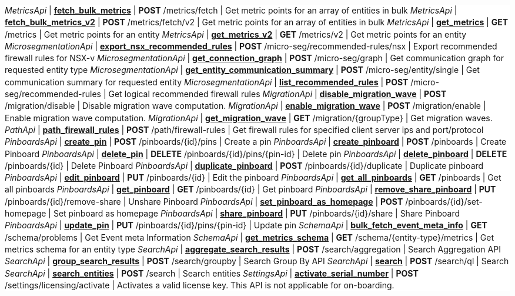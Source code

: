 *MetricsApi* | [**fetch_bulk_metrics**](docs/MetricsApi.md#fetch_bulk_metrics) | **POST** /metrics/fetch | Get metric points for an array of entities in bulk
*MetricsApi* | [**fetch_bulk_metrics_v2**](docs/MetricsApi.md#fetch_bulk_metrics_v2) | **POST** /metrics/fetch/v2 | Get metric points for an array of entities in bulk
*MetricsApi* | [**get_metrics**](docs/MetricsApi.md#get_metrics) | **GET** /metrics | Get metric points for an entity
*MetricsApi* | [**get_metrics_v2**](docs/MetricsApi.md#get_metrics_v2) | **GET** /metrics/v2 | Get metric points for an entity
*MicrosegmentationApi* | [**export_nsx_recommended_rules**](docs/MicrosegmentationApi.md#export_nsx_recommended_rules) | **POST** /micro-seg/recommended-rules/nsx | Export recommended firewall rules for NSX-v
*MicrosegmentationApi* | [**get_connection_graph**](docs/MicrosegmentationApi.md#get_connection_graph) | **POST** /micro-seg/graph | Get communication graph for requested entity type
*MicrosegmentationApi* | [**get_entity_communication_summary**](docs/MicrosegmentationApi.md#get_entity_communication_summary) | **POST** /micro-seg/entity/single | Get communication summary for requested entity
*MicrosegmentationApi* | [**list_recommended_rules**](docs/MicrosegmentationApi.md#list_recommended_rules) | **POST** /micro-seg/recommended-rules | Get logical recommended firewall rules
*MigrationApi* | [**disable_migration_wave**](docs/MigrationApi.md#disable_migration_wave) | **POST** /migration/disable | Disable migration wave computation.
*MigrationApi* | [**enable_migration_wave**](docs/MigrationApi.md#enable_migration_wave) | **POST** /migration/enable | Enable migration wave computation.
*MigrationApi* | [**get_migration_wave**](docs/MigrationApi.md#get_migration_wave) | **GET** /migration/{groupType} | Get migration waves.
*PathApi* | [**path_firewall_rules**](docs/PathApi.md#path_firewall_rules) | **POST** /path/firewall-rules | Get firewall rules for specified client server ips and port/protocol
*PinboardsApi* | [**create_pin**](docs/PinboardsApi.md#create_pin) | **POST** /pinboards/{id}/pins | Create a pin
*PinboardsApi* | [**create_pinboard**](docs/PinboardsApi.md#create_pinboard) | **POST** /pinboards | Create Pinboard
*PinboardsApi* | [**delete_pin**](docs/PinboardsApi.md#delete_pin) | **DELETE** /pinboards/{id}/pins/{pin-id} | Delete pin
*PinboardsApi* | [**delete_pinboard**](docs/PinboardsApi.md#delete_pinboard) | **DELETE** /pinboards/{id} | Delete Pinboard
*PinboardsApi* | [**duplicate_pinboard**](docs/PinboardsApi.md#duplicate_pinboard) | **POST** /pinboards/{id}/duplicate | Duplicate pinboard
*PinboardsApi* | [**edit_pinboard**](docs/PinboardsApi.md#edit_pinboard) | **PUT** /pinboards/{id} | Edit the pinboard
*PinboardsApi* | [**get_all_pinboards**](docs/PinboardsApi.md#get_all_pinboards) | **GET** /pinboards | Get all pinboards
*PinboardsApi* | [**get_pinboard**](docs/PinboardsApi.md#get_pinboard) | **GET** /pinboards/{id} | Get pinboard
*PinboardsApi* | [**remove_share_pinboard**](docs/PinboardsApi.md#remove_share_pinboard) | **PUT** /pinboards/{id}/remove-share | Unshare Pinboard
*PinboardsApi* | [**set_pinboard_as_homepage**](docs/PinboardsApi.md#set_pinboard_as_homepage) | **POST** /pinboards/{id}/set-homepage | Set pinboard as homepage
*PinboardsApi* | [**share_pinboard**](docs/PinboardsApi.md#share_pinboard) | **PUT** /pinboards/{id}/share | Share Pinboard
*PinboardsApi* | [**update_pin**](docs/PinboardsApi.md#update_pin) | **PUT** /pinboards/{id}/pins/{pin-id} | Update pin
*SchemaApi* | [**bulk_fetch_event_meta_info**](docs/SchemaApi.md#bulk_fetch_event_meta_info) | **GET** /schema/problems | Get Event meta Information
*SchemaApi* | [**get_metrics_schema**](docs/SchemaApi.md#get_metrics_schema) | **GET** /schema/{entity-type}/metrics | Get metrics schema for an entity type
*SearchApi* | [**aggregate_search_results**](docs/SearchApi.md#aggregate_search_results) | **POST** /search/aggregation | Search Aggregation API
*SearchApi* | [**group_search_results**](docs/SearchApi.md#group_search_results) | **POST** /search/groupby | Search Group By API
*SearchApi* | [**search**](docs/SearchApi.md#search) | **POST** /search/ql | Search
*SearchApi* | [**search_entities**](docs/SearchApi.md#search_entities) | **POST** /search | Search entities
*SettingsApi* | [**activate_serial_number**](docs/SettingsApi.md#activate_serial_number) | **POST** /settings/licensing/activate | Activates a valid license key. This API is not applicable for on-boarding.
